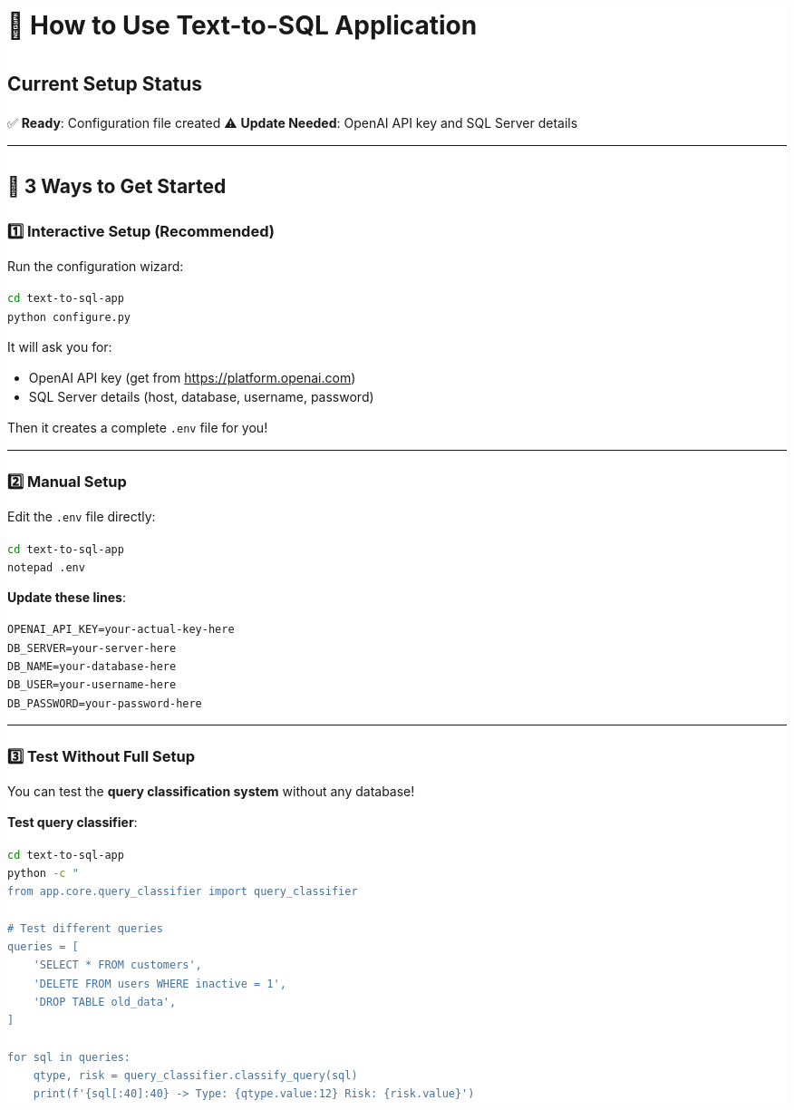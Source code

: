 # 🚀 How to Use Text-to-SQL Application

## Current Setup Status

✅ **Ready**: Configuration file created
⚠️ **Update Needed**: OpenAI API key and SQL Server details

---

## 🎯 3 Ways to Get Started

### 1️⃣ Interactive Setup (Recommended)

Run the configuration wizard:
```bash
cd text-to-sql-app
python configure.py
```

It will ask you for:
- OpenAI API key (get from https://platform.openai.com)
- SQL Server details (host, database, username, password)

Then it creates a complete `.env` file for you!

---

### 2️⃣ Manual Setup

Edit the `.env` file directly:
```bash
cd text-to-sql-app
notepad .env
```

**Update these lines**:
```env
OPENAI_API_KEY=your-actual-key-here
DB_SERVER=your-server-here
DB_NAME=your-database-here
DB_USER=your-username-here
DB_PASSWORD=your-password-here
```

---

### 3️⃣ Test Without Full Setup

You can test the **query classification system** without any database!

**Test query classifier**:
```bash
cd text-to-sql-app
python -c "
from app.core.query_classifier import query_classifier

# Test different queries
queries = [
    'SELECT * FROM customers',
    'DELETE FROM users WHERE inactive = 1',
    'DROP TABLE old_data',
]

for sql in queries:
    qtype, risk = query_classifier.classify_query(sql)
    print(f'{sql[:40]:40} -> Type: {qtype.value:12} Risk: {risk.value}')
```